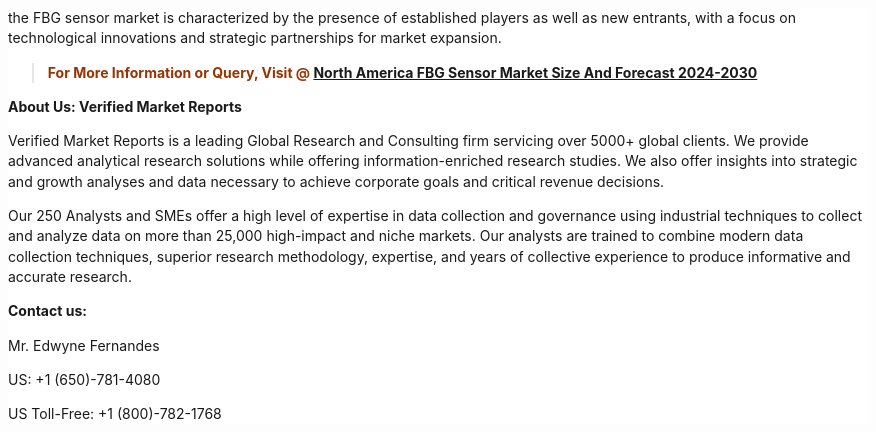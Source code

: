 the FBG sensor market is characterized by the presence of established players as well as new entrants, with a focus on technological innovations and strategic partnerships for market expansion.</p></body></html></p><blockquote><p><span style="color: #993300;"><strong>For More Information or Query, Visit @ <a href="https://www.verifiedmarketreports.com/product/fbg-sensor-market/">North America FBG Sensor Market Size And Forecast 2024-2030</a></strong></span></p></blockquote><p><strong>About Us: Verified Market Reports</strong></p><p>Verified Market Reports is a leading Global Research and Consulting firm servicing over 5000+ global clients. We provide advanced analytical research solutions while offering information-enriched research studies. We also offer insights into strategic and growth analyses and data necessary to achieve corporate goals and critical revenue decisions.</p><p>Our 250 Analysts and SMEs offer a high level of expertise in data collection and governance using industrial techniques to collect and analyze data on more than 25,000 high-impact and niche markets. Our analysts are trained to combine modern data collection techniques, superior research methodology, expertise, and years of collective experience to produce informative and accurate research.</p><p><strong>Contact us:</strong></p><p>Mr. Edwyne Fernandes</p><p>US: +1 (650)-781-4080</p><p>US Toll-Free: +1 (800)-782-1768</p>
